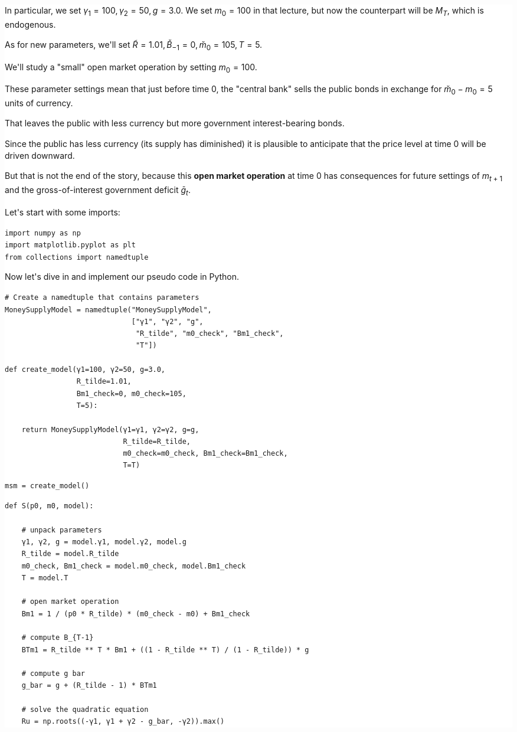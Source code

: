 In particular, we set $\gamma_1=100, \gamma_2 =50, g=3.0$.  We set $m_0 = 100$ in that lecture,
but now the counterpart will be $M_T$, which is endogenous.  

As for new parameters, we'll set $\tilde R = 1.01, \check B_{-1} = 0, \check m_0 = 105, T = 5$.

We'll study a "small" open market operation by setting $m_0 = 100$.

These parameter settings mean that just before time $0$, the "central bank" sells the public bonds in exchange for $\check m_0 - m_0 = 5$ units of currency.  

That leaves the public with less currency but more government interest-bearing bonds.

Since the public has less currency (its supply has diminished) it is plausible to anticipate that the price level at time $0$ will be driven downward.

But that is not the end of the story, because this **open market operation** at time $0$ has consequences for future settings of $m_{t+1}$ and the gross-of-interest government deficit $\bar g_t$. 


Let's start with some imports:

```{code-cell} ipython3
import numpy as np
import matplotlib.pyplot as plt
from collections import namedtuple
```

Now let's dive in and implement our pseudo code in Python.

```{code-cell} ipython3
# Create a namedtuple that contains parameters
MoneySupplyModel = namedtuple("MoneySupplyModel", 
                              ["γ1", "γ2", "g",
                               "R_tilde", "m0_check", "Bm1_check",
                               "T"])

def create_model(γ1=100, γ2=50, g=3.0,
                 R_tilde=1.01,
                 Bm1_check=0, m0_check=105,
                 T=5):
    
    return MoneySupplyModel(γ1=γ1, γ2=γ2, g=g,
                            R_tilde=R_tilde,
                            m0_check=m0_check, Bm1_check=Bm1_check,
                            T=T)
```

```{code-cell} ipython3
msm = create_model()
```

```{code-cell} ipython3
def S(p0, m0, model):

    # unpack parameters
    γ1, γ2, g = model.γ1, model.γ2, model.g
    R_tilde = model.R_tilde
    m0_check, Bm1_check = model.m0_check, model.Bm1_check
    T = model.T

    # open market operation
    Bm1 = 1 / (p0 * R_tilde) * (m0_check - m0) + Bm1_check

    # compute B_{T-1}
    BTm1 = R_tilde ** T * Bm1 + ((1 - R_tilde ** T) / (1 - R_tilde)) * g

    # compute g bar
    g_bar = g + (R_tilde - 1) * BTm1

    # solve the quadratic equation
    Ru = np.roots((-γ1, γ1 + γ2 - g_bar, -γ2)).max()
```